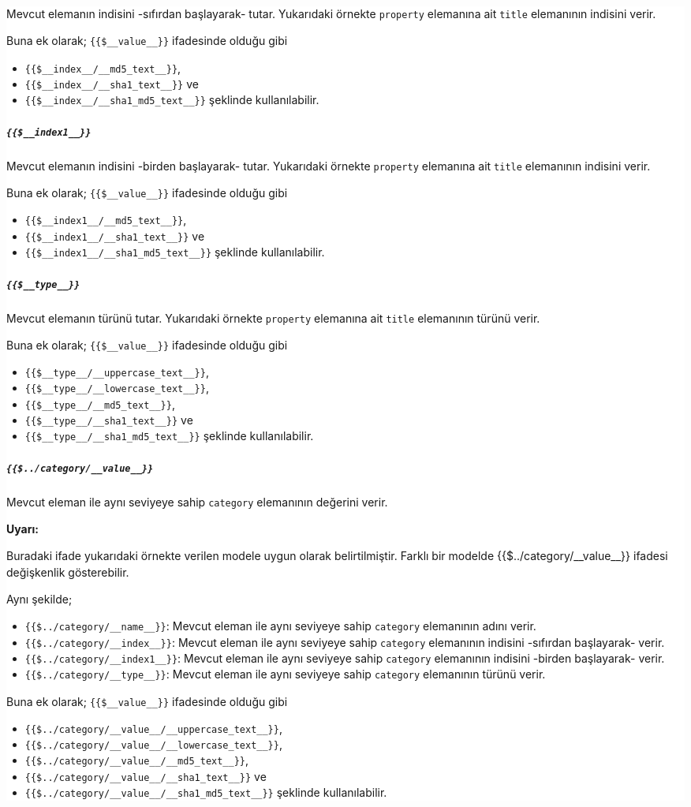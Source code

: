 Mevcut elemanın indisini -sıfırdan başlayarak- tutar. Yukarıdaki örnekte `property` elemanına ait `title` elemanının indisini verir.

Buna ek olarak; `{{$__value__}}` ifadesinde olduğu gibi
- `{{$__index__/__md5_text__}}`,
- `{{$__index__/__sha1_text__}}` ve
- `{{$__index__/__sha1_md5_text__}}` şeklinde kullanılabilir.

##### `{{$__index1__}}`

Mevcut elemanın indisini -birden başlayarak- tutar. Yukarıdaki örnekte `property` elemanına ait `title` elemanının indisini verir.

Buna ek olarak; `{{$__value__}}` ifadesinde olduğu gibi
- `{{$__index1__/__md5_text__}}`,
- `{{$__index1__/__sha1_text__}}` ve
- `{{$__index1__/__sha1_md5_text__}}` şeklinde kullanılabilir.

##### `{{$__type__}}`

Mevcut elemanın türünü tutar. Yukarıdaki örnekte `property` elemanına ait `title` elemanının türünü verir.

Buna ek olarak; `{{$__value__}}` ifadesinde olduğu gibi
- `{{$__type__/__uppercase_text__}}`,
- `{{$__type__/__lowercase_text__}}`,
- `{{$__type__/__md5_text__}}`,
- `{{$__type__/__sha1_text__}}` ve
- `{{$__type__/__sha1_md5_text__}}` şeklinde kullanılabilir.

##### `{{$../category/__value__}}`

Mevcut eleman ile aynı seviyeye sahip `category` elemanının değerini verir.

<div class="panelize-infobox infobox-warning">
    <p>
        <strong><i class="fas fa-exclamation-triangle"></i> Uyarı:</strong>
    </p>
    <p>Buradaki ifade yukarıdaki örnekte verilen modele uygun olarak belirtilmiştir. Farklı bir modelde {{$../category/__value__}} ifadesi değişkenlik gösterebilir.</p>
</div>

Aynı şekilde;
- `{{$../category/__name__}}`: Mevcut eleman ile aynı seviyeye sahip `category` elemanının adını verir.
- `{{$../category/__index__}}`: Mevcut eleman ile aynı seviyeye sahip `category` elemanının indisini -sıfırdan başlayarak- verir.
- `{{$../category/__index1__}}`: Mevcut eleman ile aynı seviyeye sahip `category` elemanının indisini -birden başlayarak- verir.
- `{{$../category/__type__}}`: Mevcut eleman ile aynı seviyeye sahip `category` elemanının türünü verir.

Buna ek olarak; `{{$__value__}}` ifadesinde olduğu gibi
- `{{$../category/__value__/__uppercase_text__}}`,
- `{{$../category/__value__/__lowercase_text__}}`,
- `{{$../category/__value__/__md5_text__}}`,
- `{{$../category/__value__/__sha1_text__}}` ve
- `{{$../category/__value__/__sha1_md5_text__}}` şeklinde kullanılabilir.
